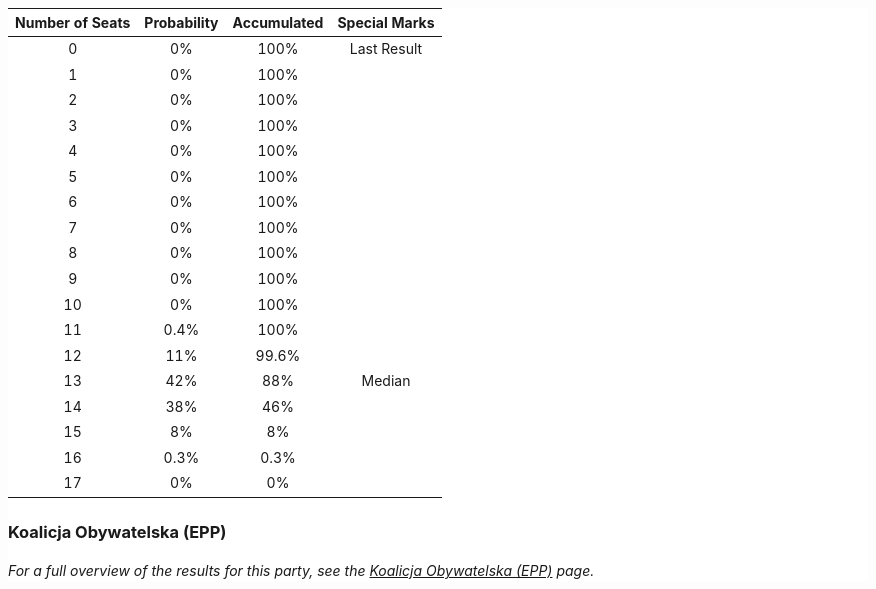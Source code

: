 | Number of Seats | Probability | Accumulated | Special Marks |
|:---------------:|:-----------:|:-----------:|:-------------:|
| 0 | 0% | 100% | Last Result |
| 1 | 0% | 100% |  |
| 2 | 0% | 100% |  |
| 3 | 0% | 100% |  |
| 4 | 0% | 100% |  |
| 5 | 0% | 100% |  |
| 6 | 0% | 100% |  |
| 7 | 0% | 100% |  |
| 8 | 0% | 100% |  |
| 9 | 0% | 100% |  |
| 10 | 0% | 100% |  |
| 11 | 0.4% | 100% |  |
| 12 | 11% | 99.6% |  |
| 13 | 42% | 88% | Median |
| 14 | 38% | 46% |  |
| 15 | 8% | 8% |  |
| 16 | 0.3% | 0.3% |  |
| 17 | 0% | 0% |  |

### Koalicja Obywatelska (EPP)

*For a full overview of the results for this party, see the [Koalicja Obywatelska (EPP)](party-koalicjaobywatelskaepp.html) page.*
